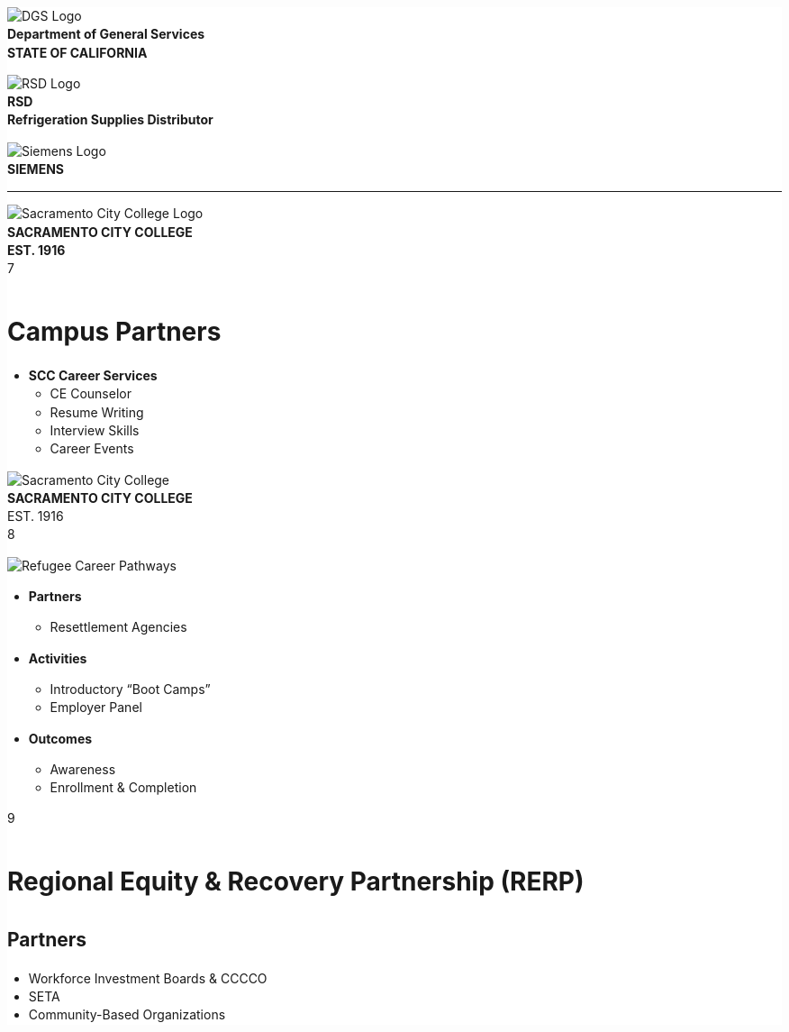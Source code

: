 ![DGS Logo](https://upload.wikimedia.org/wikipedia/commons/thumb/0/0e/California_State_General_Services_Logo.svg/1200px-California_State_General_Services_Logo.svg.png)  
**Department of General Services**  
**STATE OF CALIFORNIA**

![RSD Logo](https://upload.wikimedia.org/wikipedia/en/thumb/5/5e/Refrigeration_Supplies_Distributor_Logo.svg/1200px-Refrigeration_Supplies_Distributor_Logo.svg.png)  
**RSD**  
**Refrigeration Supplies Distributor**

![Siemens Logo](https://upload.wikimedia.org/wikipedia/commons/thumb/3/3e/Siemens_logo.svg/1200px-Siemens_logo.svg.png)  
**SIEMENS**

---

![Sacramento City College Logo](https://upload.wikimedia.org/wikipedia/en/thumb/0/0e/Sacramento_City_College_logo.svg/1200px-Sacramento_City_College_logo.svg.png)  
**SACRAMENTO CITY COLLEGE**  
**EST. 1916**  
7

# Campus Partners

- **SCC Career Services**
  - CE Counselor
  - Resume Writing
  - Interview Skills
  - Career Events

![Sacramento City College](https://www.scc.losrios.edu)  
**SACRAMENTO CITY COLLEGE**  
EST. 1916  
8

![Refugee Career Pathways](https://via.placeholder.com/768x993.png?text=Refugee+Career+Pathways)

- **Partners**
  - Resettlement Agencies

- **Activities**
  - Introductory “Boot Camps”
  - Employer Panel

- **Outcomes**
  - Awareness
  - Enrollment & Completion

9

# Regional Equity & Recovery Partnership (RERP)

## Partners
- Workforce Investment Boards & CCCCO
- SETA
- Community-Based Organizations
